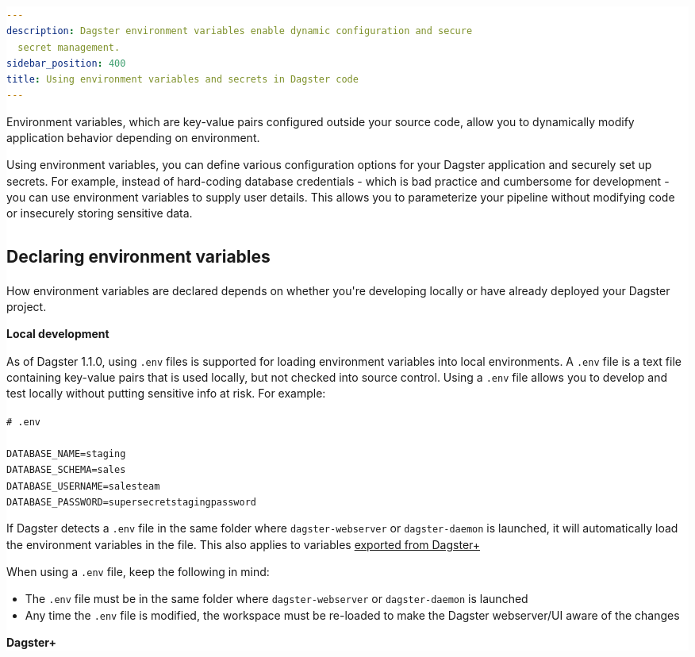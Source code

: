 ```yaml
---
description: Dagster environment variables enable dynamic configuration and secure
  secret management. 
sidebar_position: 400
title: Using environment variables and secrets in Dagster code
---
```

Environment variables, which are key-value pairs configured outside your source code, allow you to dynamically modify application behavior depending on environment.

Using environment variables, you can define various configuration options for your Dagster application and securely set up secrets. For example, instead of hard-coding database credentials - which is bad practice and cumbersome for development - you can use environment variables to supply user details. This allows you to parameterize your pipeline without modifying code or insecurely storing sensitive data.

## Declaring environment variables

How environment variables are declared depends on whether you're developing locally or have already deployed your Dagster project.

<Tabs>
<TabItem value="Local development">

**Local development**

As of Dagster 1.1.0, using `.env` files is supported for loading environment variables into local environments. A `.env` file is a text file containing key-value pairs that is used locally, but not checked into source control. Using a `.env` file allows you to develop and test locally without putting sensitive info at risk. For example:

```shell
# .env

DATABASE_NAME=staging
DATABASE_SCHEMA=sales
DATABASE_USERNAME=salesteam
DATABASE_PASSWORD=supersecretstagingpassword
```

If Dagster detects a `.env` file in the same folder where `dagster-webserver` or `dagster-daemon` is launched, it will automatically load the environment variables in the file. This also applies to variables [exported from Dagster+](/dagster-plus/deployment/management/environment-variables/dagster-ui#export)

When using a `.env` file, keep the following in mind:

- The `.env` file must be in the same folder where `dagster-webserver` or `dagster-daemon` is launched
- Any time the `.env` file is modified, the workspace must be re-loaded to make the Dagster webserver/UI aware of the changes

<TabItem value="Dagster+">

**Dagster+**
